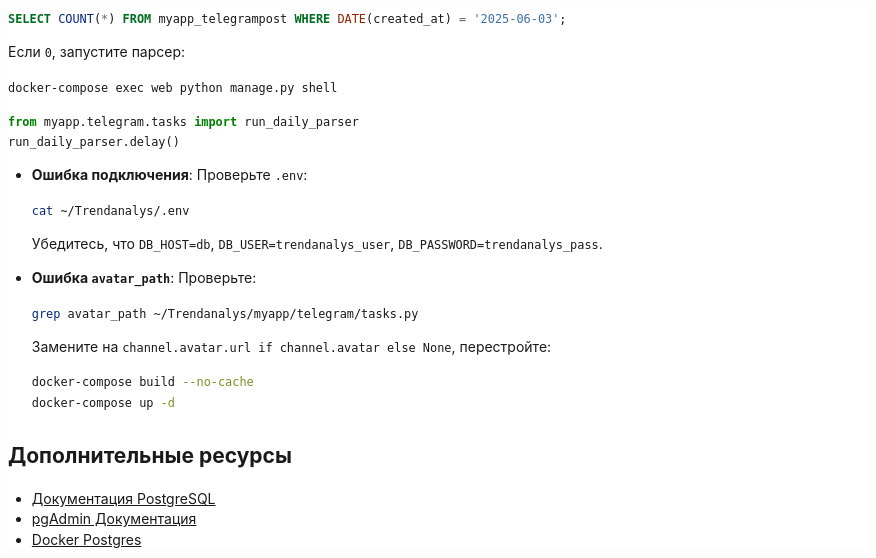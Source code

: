   ```sql
  SELECT COUNT(*) FROM myapp_telegrampost WHERE DATE(created_at) = '2025-06-03';
  ```

  Если `0`, запустите парсер:

  ```bash
  docker-compose exec web python manage.py shell
  ```

  ```python
  from myapp.telegram.tasks import run_daily_parser
  run_daily_parser.delay()
  ```
- **Ошибка подключения**:
  Проверьте `.env`:

  ```bash
  cat ~/Trendanalys/.env
  ```

  Убедитесь, что `DB_HOST=db`, `DB_USER=trendanalys_user`, `DB_PASSWORD=trendanalys_pass`.
- **Ошибка `avatar_path`**:
  Проверьте:

  ```bash
  grep avatar_path ~/Trendanalys/myapp/telegram/tasks.py
  ```

  Замените на `channel.avatar.url if channel.avatar else None`, перестройте:

  ```bash
  docker-compose build --no-cache
  docker-compose up -d
  ```

## Дополнительные ресурсы

- [Документация PostgreSQL](https://www.postgresql.org/docs/16/index.html)
- [pgAdmin Документация](https://www.pgadmin.org/docs/pgadmin4/latest/)
- [Docker Postgres](https://hub.docker.com/_/postgres)

```

```
